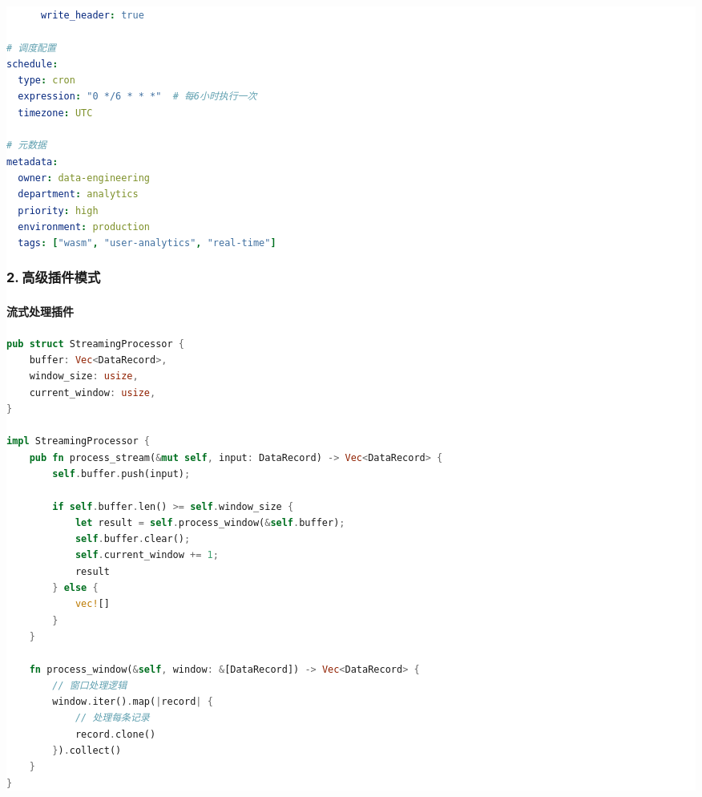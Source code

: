 ```yaml
      write_header: true

# 调度配置
schedule:
  type: cron
  expression: "0 */6 * * *"  # 每6小时执行一次
  timezone: UTC

# 元数据
metadata:
  owner: data-engineering
  department: analytics
  priority: high
  environment: production
  tags: ["wasm", "user-analytics", "real-time"]
```

### 2. 高级插件模式

#### 流式处理插件
```rust
pub struct StreamingProcessor {
    buffer: Vec<DataRecord>,
    window_size: usize,
    current_window: usize,
}

impl StreamingProcessor {
    pub fn process_stream(&mut self, input: DataRecord) -> Vec<DataRecord> {
        self.buffer.push(input);

        if self.buffer.len() >= self.window_size {
            let result = self.process_window(&self.buffer);
            self.buffer.clear();
            self.current_window += 1;
            result
        } else {
            vec![]
        }
    }

    fn process_window(&self, window: &[DataRecord]) -> Vec<DataRecord> {
        // 窗口处理逻辑
        window.iter().map(|record| {
            // 处理每条记录
            record.clone()
        }).collect()
    }
}
```
